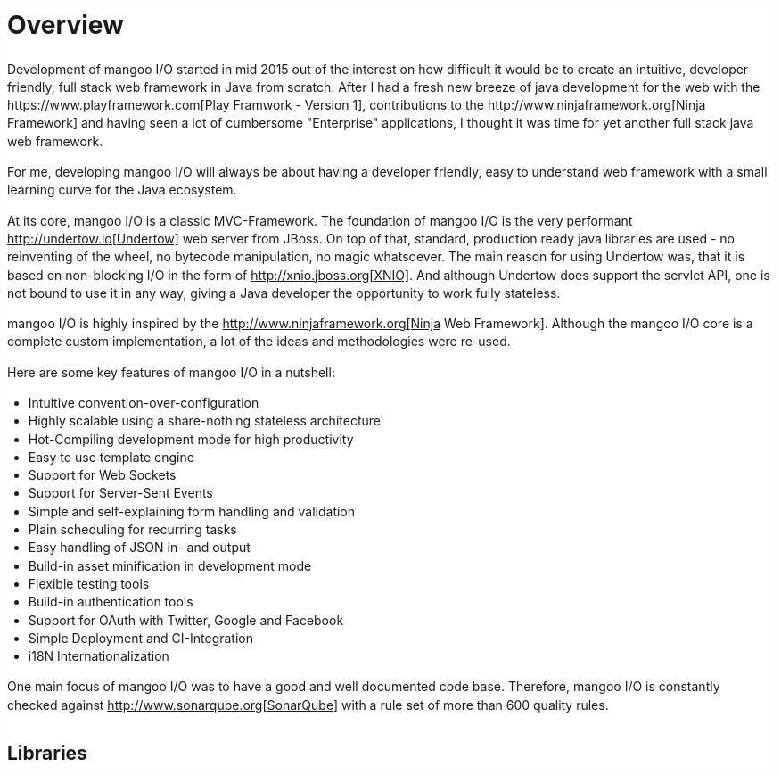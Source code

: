 # Overview

Development of mangoo I/O started in mid 2015 out of the interest on
how difficult it would be to create an intuitive, developer friendly,
full stack web framework in Java from scratch. After I had a fresh new breeze of
java development for the web with the https://www.playframework.com[Play
Framwork - Version 1], contributions to the
http://www.ninjaframework.org[Ninja Framework] and having seen a lot of
cumbersome "Enterprise" applications, I thought it was time for yet
another full stack java web framework.

For me, developing mangoo I/O will always be about having a developer friendly,
easy to understand web framework with a small learning curve for the Java ecosystem.

At its core, mangoo I/O is a classic MVC-Framework. The foundation of mangoo I/O is the very performant
http://undertow.io[Undertow] web server from JBoss. On top of that,
standard, production ready java libraries are used - no reinventing of the
wheel, no bytecode manipulation, no magic whatsoever. The main reason for using Undertow was, that
it is based on non-blocking I/O in the form of
http://xnio.jboss.org[XNIO]. And although Undertow does support the
servlet API, one is not bound to use it in any way, giving a Java developer
the opportunity to work fully stateless.

mangoo I/O is highly inspired by the http://www.ninjaframework.org[Ninja
Web Framework]. Although the mangoo I/O core is a complete custom
implementation, a lot of the ideas and methodologies were re-used.

Here are some key features of mangoo I/O in a nutshell:

* Intuitive convention-over-configuration
* Highly scalable using a share-nothing stateless architecture
* Hot-Compiling development mode for high productivity
* Easy to use template engine
* Support for Web Sockets
* Support for Server-Sent Events
* Simple and self-explaining form handling and validation
* Plain scheduling for recurring tasks
* Easy handling of JSON in- and output
* Build-in asset minification in development mode
* Flexible testing tools
* Build-in authentication tools
* Support for OAuth with Twitter, Google and Facebook
* Simple Deployment and CI-Integration
* i18N Internationalization

One main focus of mangoo I/O was to have a good and well documented code
base. Therefore, mangoo I/O is constantly checked against
http://www.sonarqube.org[SonarQube] with a rule set of more than 600
quality rules.

## Libraries
